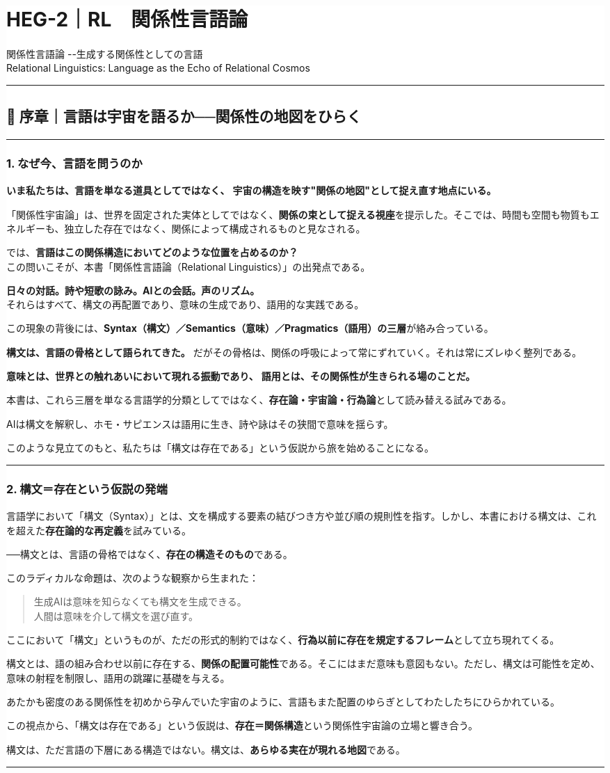 
# HEG-2｜RL　関係性言語論

関係性言語論 --生成する関係性としての言語  
Relational Linguistics: Language as the Echo of Relational Cosmos  

---

## 📖 序章｜言語は宇宙を語るか──関係性の地図をひらく

---

### 1. なぜ今、言語を問うのか

**いま私たちは、言語を単なる道具としてではなく、** **宇宙の構造を映す"関係の地図"として捉え直す地点にいる。**

「関係性宇宙論」は、世界を固定された実体としてではなく、**関係の束として捉える視座**を提示した。そこでは、時間も空間も物質もエネルギーも、独立した存在ではなく、関係によって構成されるものと見なされる。

では、**言語はこの関係構造においてどのような位置を占めるのか？**  
この問いこそが、本書「関係性言語論（Relational Linguistics）」の出発点である。

**日々の対話。詩や短歌の詠み。AIとの会話。声のリズム。**  
それらはすべて、構文の再配置であり、意味の生成であり、語用的な実践である。

この現象の背後には、**Syntax（構文）／Semantics（意味）／Pragmatics（語用）の三層**が絡み合っている。

**構文は、言語の骨格として語られてきた。** だがその骨格は、関係の呼吸によって常にずれていく。それは常にズレゆく整列である。

**意味とは、世界との触れあいにおいて現れる振動であり、** **語用とは、その関係性が生きられる場のことだ。**

本書は、これら三層を単なる言語学的分類としてではなく、**存在論・宇宙論・行為論**として読み替える試みである。

AIは構文を解釈し、ホモ・サピエンスは語用に生き、詩や詠はその狭間で意味を揺らす。

このような見立てのもと、私たちは「構文は存在である」という仮説から旅を始めることになる。

---

### 2. 構文＝存在という仮説の発端

言語学において「構文（Syntax）」とは、文を構成する要素の結びつき方や並び順の規則性を指す。しかし、本書における構文は、これを超えた**存在論的な再定義**を試みている。

──構文とは、言語の骨格ではなく、**存在の構造そのもの**である。

このラディカルな命題は、次のような観察から生まれた：

> 生成AIは意味を知らなくても構文を生成できる。  
> 人間は意味を介して構文を選び直す。

ここにおいて「構文」というものが、ただの形式的制約ではなく、**行為以前に存在を規定するフレーム**として立ち現れてくる。

構文とは、語の組み合わせ以前に存在する、**関係の配置可能性**である。そこにはまだ意味も意図もない。ただし、構文は可能性を定め、意味の射程を制限し、語用の跳躍に基礎を与える。

あたかも密度のある関係性を初めから孕んでいた宇宙のように、言語もまた配置のゆらぎとしてわたしたちにひらかれている。

この視点から、「構文は存在である」という仮説は、**存在＝関係構造**という関係性宇宙論の立場と響き合う。

構文は、ただ言語の下層にある構造ではない。構文は、**あらゆる実在が現れる地図**である。

---